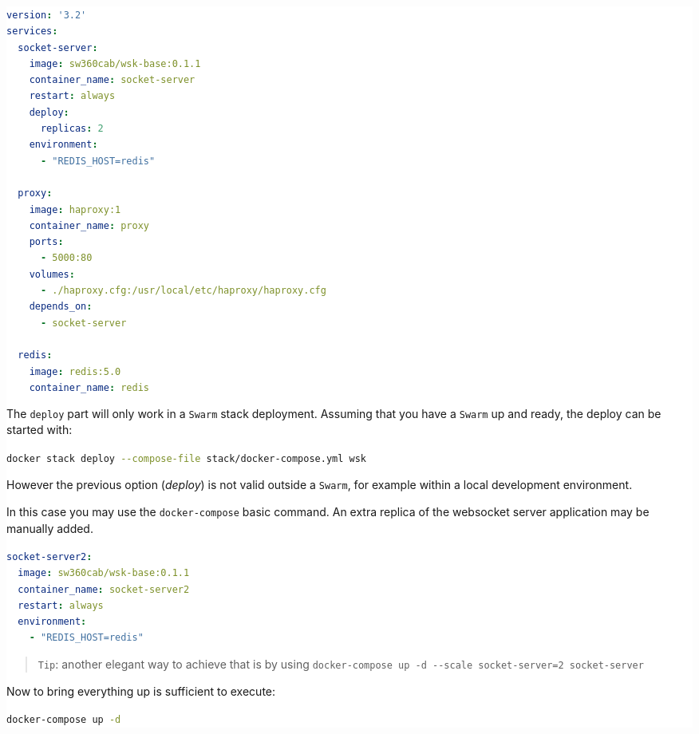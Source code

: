 ```yaml
version: '3.2'
services:
  socket-server:
    image: sw360cab/wsk-base:0.1.1
    container_name: socket-server
    restart: always
    deploy:
      replicas: 2
    environment:
      - "REDIS_HOST=redis"

  proxy:
    image: haproxy:1
    container_name: proxy
    ports:
      - 5000:80
    volumes:
      - ./haproxy.cfg:/usr/local/etc/haproxy/haproxy.cfg
    depends_on:
      - socket-server

  redis:
    image: redis:5.0
    container_name: redis
```

The `deploy` part will only work in a `Swarm` stack deployment. Assuming that you have a `Swarm` up and ready, the deploy can be started with:

```bash
docker stack deploy --compose-file stack/docker-compose.yml wsk
```

However the previous option (*deploy*) is not valid outside a `Swarm`, for example within a local development environment.

In this case you may use the `docker-compose` basic command. An extra replica of the websocket server application may be manually added.

```yaml
socket-server2:
  image: sw360cab/wsk-base:0.1.1
  container_name: socket-server2
  restart: always
  environment:
    - "REDIS_HOST=redis"
```

>`Tip`: another elegant way to achieve that is by using `docker-compose up -d --scale socket-server=2 socket-server`

Now to bring everything up is sufficient to execute:

```bash
docker-compose up -d
```
